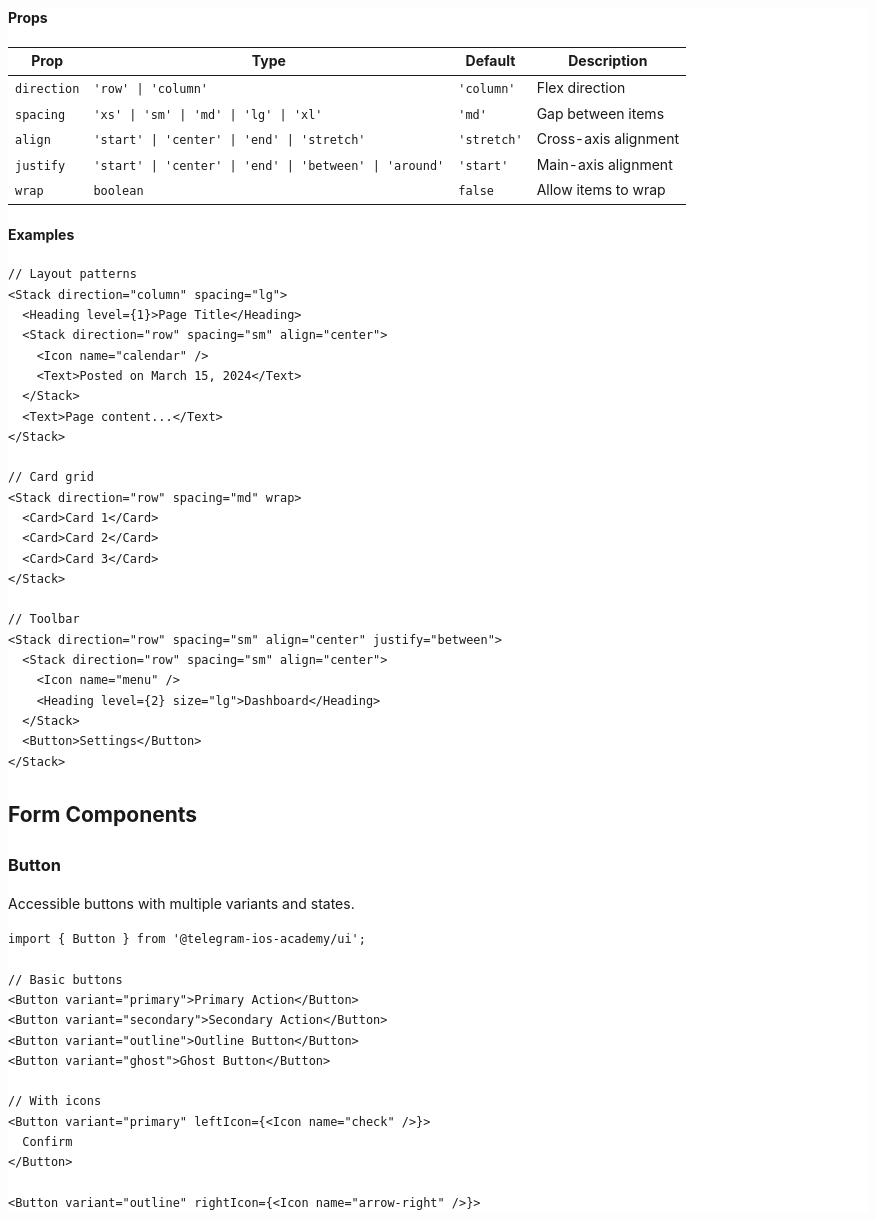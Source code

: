 #### Props

| Prop | Type | Default | Description |
|------|------|---------|-------------|
| `direction` | `'row' \| 'column'` | `'column'` | Flex direction |
| `spacing` | `'xs' \| 'sm' \| 'md' \| 'lg' \| 'xl'` | `'md'` | Gap between items |
| `align` | `'start' \| 'center' \| 'end' \| 'stretch'` | `'stretch'` | Cross-axis alignment |
| `justify` | `'start' \| 'center' \| 'end' \| 'between' \| 'around'` | `'start'` | Main-axis alignment |
| `wrap` | `boolean` | `false` | Allow items to wrap |

#### Examples

```tsx
// Layout patterns
<Stack direction="column" spacing="lg">
  <Heading level={1}>Page Title</Heading>
  <Stack direction="row" spacing="sm" align="center">
    <Icon name="calendar" />
    <Text>Posted on March 15, 2024</Text>
  </Stack>
  <Text>Page content...</Text>
</Stack>

// Card grid
<Stack direction="row" spacing="md" wrap>
  <Card>Card 1</Card>
  <Card>Card 2</Card>
  <Card>Card 3</Card>
</Stack>

// Toolbar
<Stack direction="row" spacing="sm" align="center" justify="between">
  <Stack direction="row" spacing="sm" align="center">
    <Icon name="menu" />
    <Heading level={2} size="lg">Dashboard</Heading>
  </Stack>
  <Button>Settings</Button>
</Stack>
```

## Form Components

### Button

Accessible buttons with multiple variants and states.

```tsx
import { Button } from '@telegram-ios-academy/ui';

// Basic buttons
<Button variant="primary">Primary Action</Button>
<Button variant="secondary">Secondary Action</Button>
<Button variant="outline">Outline Button</Button>
<Button variant="ghost">Ghost Button</Button>

// With icons
<Button variant="primary" leftIcon={<Icon name="check" />}>
  Confirm
</Button>

<Button variant="outline" rightIcon={<Icon name="arrow-right" />}>
```